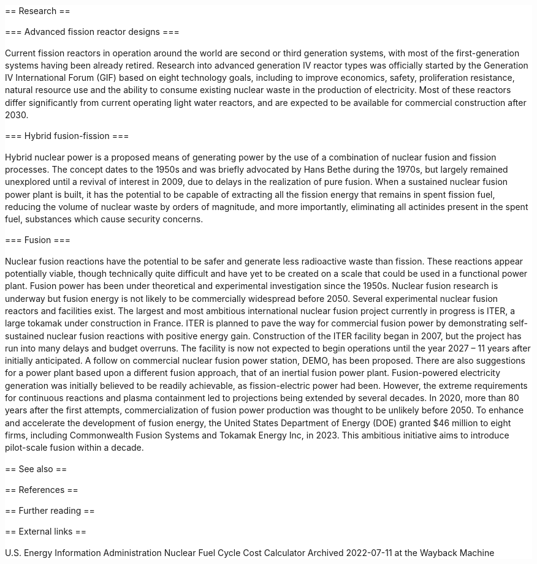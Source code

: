 
== Research ==


=== Advanced fission reactor designs ===

Current fission reactors in operation around the world are second or third generation systems, with most of the first-generation systems having been already retired. Research into advanced generation IV reactor types was officially started by the Generation IV International Forum (GIF) based on eight technology goals, including to improve economics, safety, proliferation resistance, natural resource use and the ability to consume existing nuclear waste in the production of electricity. Most of these reactors differ significantly from current operating light water reactors, and are expected to be available for commercial construction after 2030.


=== Hybrid fusion-fission ===

Hybrid nuclear power is a proposed means of generating power by the use of a combination of nuclear fusion and fission processes. The concept dates to the 1950s and was briefly advocated by Hans Bethe during the 1970s, but largely remained unexplored until a revival of interest in 2009, due to delays in the realization of pure fusion. When a sustained nuclear fusion power plant is built, it has the potential to be capable of extracting all the fission energy that remains in spent fission fuel, reducing the volume of nuclear waste by orders of magnitude, and more importantly, eliminating all actinides present in the spent fuel, substances which cause security concerns.


=== Fusion ===

Nuclear fusion reactions have the potential to be safer and generate less radioactive waste than fission. These reactions appear potentially viable, though technically quite difficult and have yet to be created on a scale that could be used in a functional power plant. Fusion power has been under theoretical and experimental investigation since the 1950s. Nuclear fusion research is underway but fusion energy is not likely to be commercially widespread before 2050.
Several experimental nuclear fusion reactors and facilities exist. The largest and most ambitious international nuclear fusion project currently in progress is ITER, a large tokamak under construction in France. ITER is planned to pave the way for commercial fusion power by demonstrating self-sustained nuclear fusion reactions with positive energy gain. Construction of the ITER facility began in 2007, but the project has run into many delays and budget overruns. The facility is now not expected to begin operations until the year 2027 – 11 years after initially anticipated. A follow on commercial nuclear fusion power station, DEMO, has been proposed. There are also suggestions for a power plant based upon a different fusion approach, that of an inertial fusion power plant.
Fusion-powered electricity generation was initially believed to be readily achievable, as fission-electric power had been. However, the extreme requirements for continuous reactions and plasma containment led to projections being extended by several decades. In 2020, more than 80 years after the first attempts, commercialization of fusion power production was thought to be unlikely before 2050.
To enhance and accelerate the development of fusion energy, the United States Department of Energy (DOE) granted $46 million to eight firms, including Commonwealth Fusion Systems and Tokamak Energy Inc, in 2023. This ambitious initiative aims to introduce pilot-scale fusion within a decade.


== See also ==


== References ==


== Further reading ==


== External links ==

U.S. Energy Information Administration
Nuclear Fuel Cycle Cost Calculator Archived 2022-07-11 at the Wayback Machine
